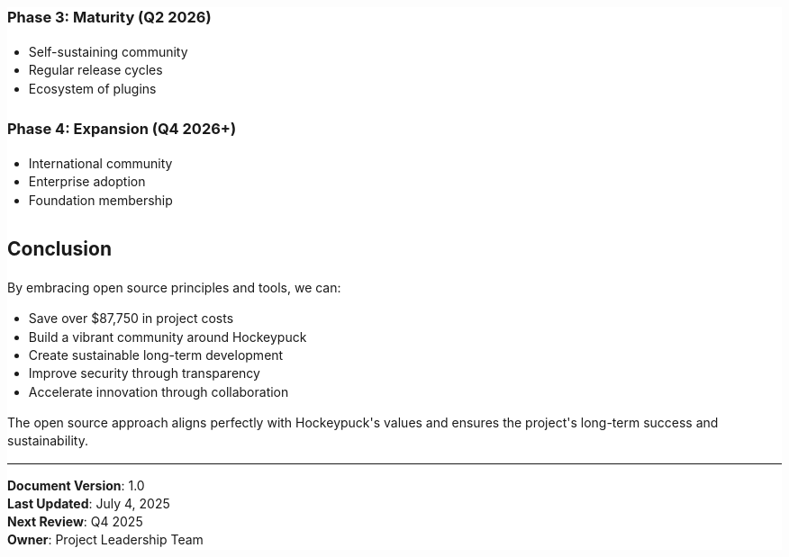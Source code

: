 ### Phase 3: Maturity (Q2 2026)
- Self-sustaining community
- Regular release cycles
- Ecosystem of plugins

### Phase 4: Expansion (Q4 2026+)
- International community
- Enterprise adoption
- Foundation membership

## Conclusion

By embracing open source principles and tools, we can:
- Save over $87,750 in project costs
- Build a vibrant community around Hockeypuck
- Create sustainable long-term development
- Improve security through transparency
- Accelerate innovation through collaboration

The open source approach aligns perfectly with Hockeypuck's values and ensures the project's long-term success and sustainability.

---

**Document Version**: 1.0  
**Last Updated**: July 4, 2025  
**Next Review**: Q4 2025  
**Owner**: Project Leadership Team